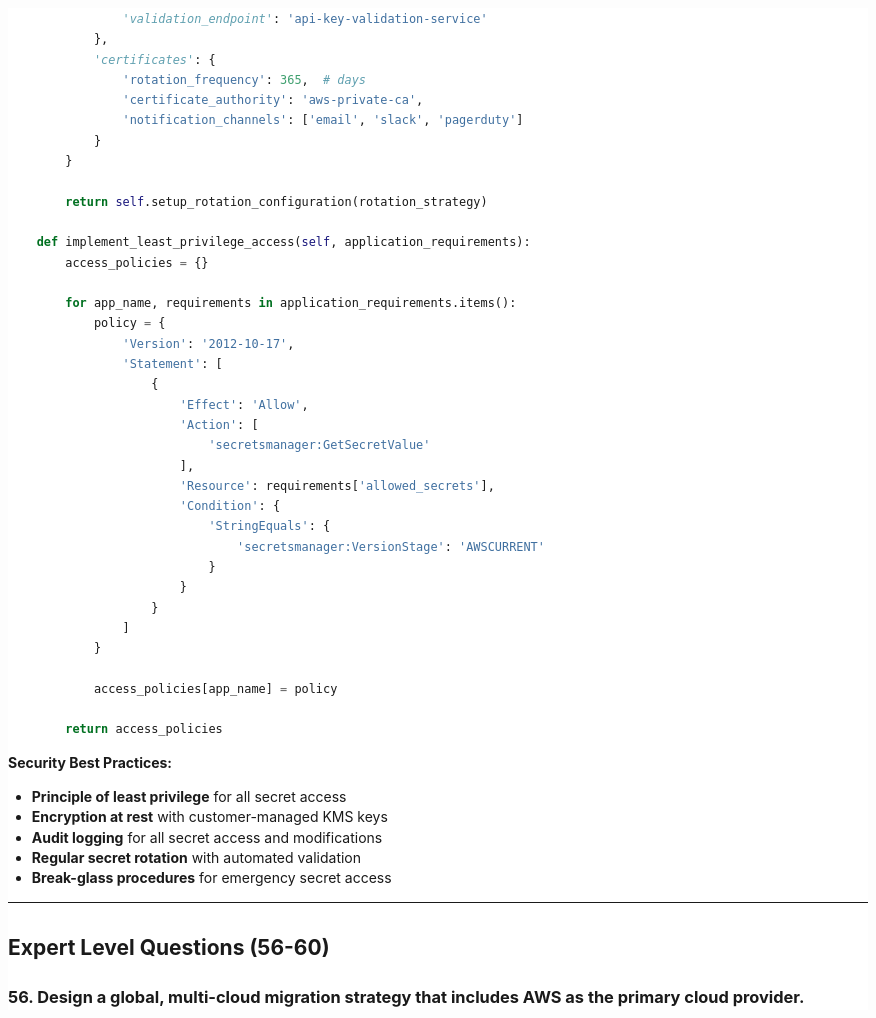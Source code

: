 ```python
                'validation_endpoint': 'api-key-validation-service'
            },
            'certificates': {
                'rotation_frequency': 365,  # days
                'certificate_authority': 'aws-private-ca',
                'notification_channels': ['email', 'slack', 'pagerduty']
            }
        }
        
        return self.setup_rotation_configuration(rotation_strategy)
    
    def implement_least_privilege_access(self, application_requirements):
        access_policies = {}
        
        for app_name, requirements in application_requirements.items():
            policy = {
                'Version': '2012-10-17',
                'Statement': [
                    {
                        'Effect': 'Allow',
                        'Action': [
                            'secretsmanager:GetSecretValue'
                        ],
                        'Resource': requirements['allowed_secrets'],
                        'Condition': {
                            'StringEquals': {
                                'secretsmanager:VersionStage': 'AWSCURRENT'
                            }
                        }
                    }
                ]
            }
            
            access_policies[app_name] = policy
        
        return access_policies
```

**Security Best Practices:**

- **Principle of least privilege** for all secret access
- **Encryption at rest** with customer-managed KMS keys
- **Audit logging** for all secret access and modifications
- **Regular secret rotation** with automated validation
- **Break-glass procedures** for emergency secret access

***

## Expert Level Questions (56-60)

### 56. Design a global, multi-cloud migration strategy that includes AWS as the primary cloud provider.
